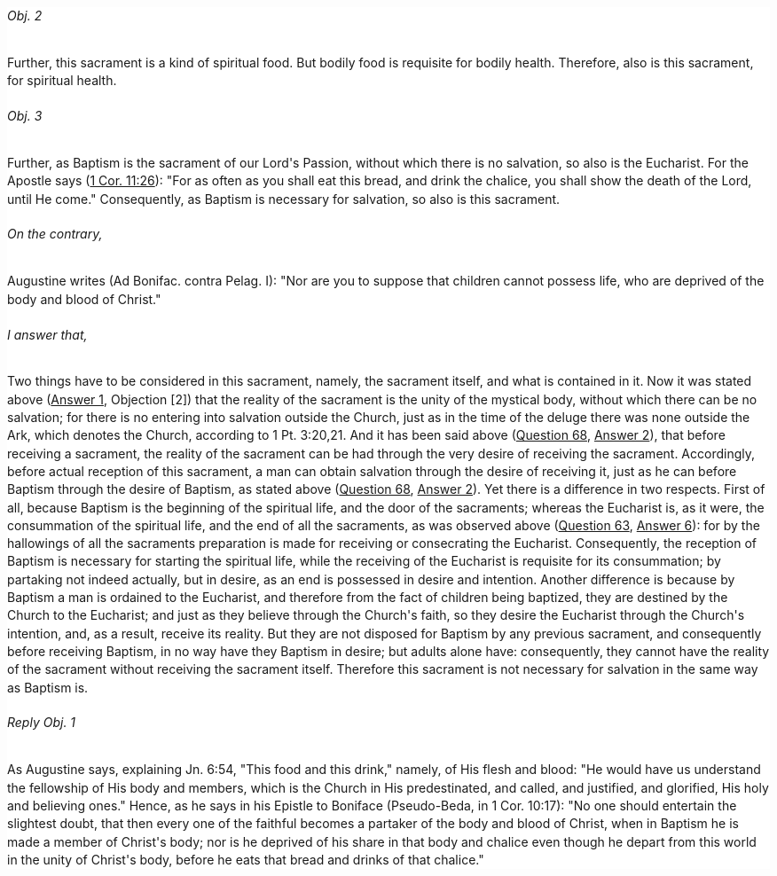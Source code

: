 ###### Obj. 2
Further, this sacrament is a kind of spiritual food. But bodily food is requisite for bodily health. Therefore, also is this sacrament, for spiritual health.  

###### Obj. 3
Further, as Baptism is the sacrament of our Lord's Passion, without which there is no salvation, so also is the Eucharist. For the Apostle says ([1 Cor. 11:26](http://bible.gospelcom.net/bible?1+Cor++11:26)): "For as often as you shall eat this bread, and drink the chalice, you shall show the death of the Lord, until He come." Consequently, as Baptism is necessary for salvation, so also is this sacrament.  

###### On the contrary,
Augustine writes (Ad Bonifac. contra Pelag. I): "Nor are you to suppose that children cannot possess life, who are deprived of the body and blood of Christ."  

###### I answer that,
Two things have to be considered in this sacrament, namely, the sacrament itself, and what is contained in it. Now it was stated above ([Answer 1](#1.%20Whether%20the%20Eucharist%20is%20a%20sacrament?%20), Objection \[2\]) that the reality of the sacrament is the unity of the mystical body, without which there can be no salvation; for there is no entering into salvation outside the Church, just as in the time of the deluge there was none outside the Ark, which denotes the Church, according to 1 Pt. 3:20,21. And it has been said above ([Question 68](../066.%20Baptism/68.%20Those%20Who%20Receive%20Baptism.md), [Answer 2](../066.%20Baptism/68.%20Those%20Who%20Receive%20Baptism.md#2.%20Whether%20a%20man%20can%20be%20saved%20without%20Baptism?%20)), that before receiving a sacrament, the reality of the sacrament can be had through the very desire of receiving the sacrament. Accordingly, before actual reception of this sacrament, a man can obtain salvation through the desire of receiving it, just as he can before Baptism through the desire of Baptism, as stated above ([Question 68](../066.%20Baptism/68.%20Those%20Who%20Receive%20Baptism.md), [Answer 2](../066.%20Baptism/68.%20Those%20Who%20Receive%20Baptism.md#2.%20Whether%20a%20man%20can%20be%20saved%20without%20Baptism?%20)). Yet there is a difference in two respects. First of all, because Baptism is the beginning of the spiritual life, and the door of the sacraments; whereas the Eucharist is, as it were, the consummation of the spiritual life, and the end of all the sacraments, as was observed above ([Question 63](../060.%20Sacraments%20in%20General/63.%20Other%20Effect%20of%20the%20Sacraments,%20Which%20Is%20a%20Character.md), [Answer 6](../060.%20Sacraments%20in%20General/63.%20Other%20Effect%20of%20the%20Sacraments,%20Which%20Is%20a%20Character.md#6.%20Whether%20a%20character%20is%20imprinted%20by%20each%20sacrament%20of%20the%20New%20Law?%20)): for by the hallowings of all the sacraments preparation is made for receiving or consecrating the Eucharist. Consequently, the reception of Baptism is necessary for starting the spiritual life, while the receiving of the Eucharist is requisite for its consummation; by partaking not indeed actually, but in desire, as an end is possessed in desire and intention. Another difference is because by Baptism a man is ordained to the Eucharist, and therefore from the fact of children being baptized, they are destined by the Church to the Eucharist; and just as they believe through the Church's faith, so they desire the Eucharist through the Church's intention, and, as a result, receive its reality. But they are not disposed for Baptism by any previous sacrament, and consequently before receiving Baptism, in no way have they Baptism in desire; but adults alone have: consequently, they cannot have the reality of the sacrament without receiving the sacrament itself. Therefore this sacrament is not necessary for salvation in the same way as Baptism is.  

###### Reply Obj. 1
As Augustine says, explaining Jn. 6:54, "This food and this drink," namely, of His flesh and blood: "He would have us understand the fellowship of His body and members, which is the Church in His predestinated, and called, and justified, and glorified, His holy and believing ones." Hence, as he says in his Epistle to Boniface (Pseudo-Beda, in 1 Cor. 10:17): "No one should entertain the slightest doubt, that then every one of the faithful becomes a partaker of the body and blood of Christ, when in Baptism he is made a member of Christ's body; nor is he deprived of his share in that body and chalice even though he depart from this world in the unity of Christ's body, before he eats that bread and drinks of that chalice."  
